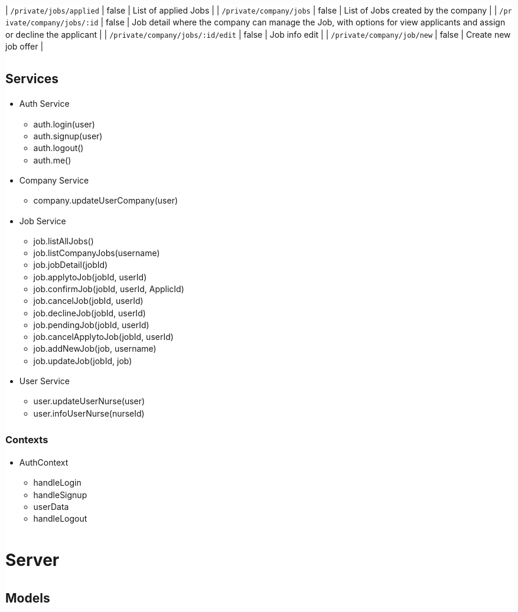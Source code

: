 | `/private/jobs/applied`          | false  | List of applied Jobs                                                                                                  |
| `/private/company/jobs`          | false  | List of Jobs created by the company                                                                                   |
| `/private/company/jobs/:id`      | false  | Job detail where the company can manage the Job, with options for view applicants and assign or decline the applicant |
| `/private/company/jobs/:id/edit` | false  | Job info edit                                                                                                         |
| `/private/company/job/new`       | false  | Create new job offer                                                                                                  |

## Services

- Auth Service

  - auth.login(user)
  - auth.signup(user)
  - auth.logout()
  - auth.me()

* Company Service

  - company.updateUserCompany(user)

* Job Service

  - job.listAllJobs()
  - job.listCompanyJobs(username)
  - job.jobDetail(jobId)
  - job.applytoJob(jobId, userId)
  - job.confirmJob(jobId, userId, ApplicId)
  - job.cancelJob(jobId, userId)
  - job.declineJob(jobId, userId)
  - job.pendingJob(jobId, userId)
  - job.cancelApplytoJob(jobId, userId)
  - job.addNewJob(job, username)
  - job.updateJob(jobId, job)

* User Service

  - user.updateUserNurse(user)
  - user.infoUserNurse(nurseId)

### Contexts

- AuthContext

  - handleLogin
  - handleSignup
  - userData
  - handleLogout

# Server

## Models
